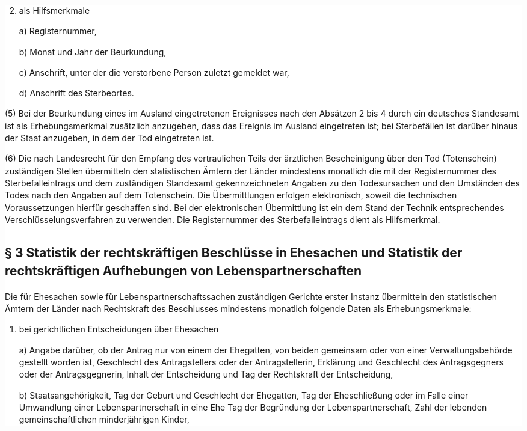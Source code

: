 



2.  als Hilfsmerkmale

    a)  Registernummer,


    b)  Monat und Jahr der Beurkundung,


    c)  Anschrift, unter der die verstorbene Person zuletzt gemeldet war,


    d)  Anschrift des Sterbeortes.







(5) Bei der Beurkundung eines im Ausland eingetretenen Ereignisses
nach den Absätzen 2 bis 4 durch ein deutsches Standesamt ist als
Erhebungsmerkmal zusätzlich anzugeben, dass das Ereignis im Ausland
eingetreten ist; bei Sterbefällen ist darüber hinaus der Staat
anzugeben, in dem der Tod eingetreten ist.

(6) Die nach Landesrecht für den Empfang des vertraulichen Teils der
ärztlichen Bescheinigung über den Tod (Totenschein) zuständigen
Stellen übermitteln den statistischen Ämtern der Länder mindestens
monatlich die mit der Registernummer des Sterbefalleintrags und dem
zuständigen Standesamt gekennzeichneten Angaben zu den Todesursachen
und den Umständen des Todes nach den Angaben auf dem Totenschein. Die
Übermittlungen erfolgen elektronisch, soweit die technischen
Voraussetzungen hierfür geschaffen sind. Bei der elektronischen
Übermittlung ist ein dem Stand der Technik entsprechendes
Verschlüsselungsverfahren zu verwenden. Die Registernummer des
Sterbefalleintrags dient als Hilfsmerkmal.


## § 3 Statistik der rechtskräftigen Beschlüsse in Ehesachen und Statistik der rechtskräftigen Aufhebungen von Lebenspartnerschaften

Die für Ehesachen sowie für Lebenspartnerschaftssachen zuständigen
Gerichte erster Instanz übermitteln den statistischen Ämtern der
Länder nach Rechtskraft des Beschlusses mindestens monatlich folgende
Daten als Erhebungsmerkmale:

1.  bei gerichtlichen Entscheidungen über Ehesachen

    a)  Angabe darüber, ob der Antrag nur von einem der Ehegatten, von beiden
        gemeinsam oder von einer Verwaltungsbehörde gestellt worden ist,
        Geschlecht des Antragstellers oder der Antragstellerin, Erklärung und
        Geschlecht des Antragsgegners oder der Antragsgegnerin, Inhalt der
        Entscheidung und Tag der Rechtskraft der Entscheidung,


    b)  Staatsangehörigkeit, Tag der Geburt und Geschlecht der Ehegatten, Tag
        der Eheschließung oder im Falle einer Umwandlung einer
        Lebenspartnerschaft in eine Ehe Tag der Begründung der
        Lebenspartnerschaft, Zahl der lebenden gemeinschaftlichen
        minderjährigen Kinder,
